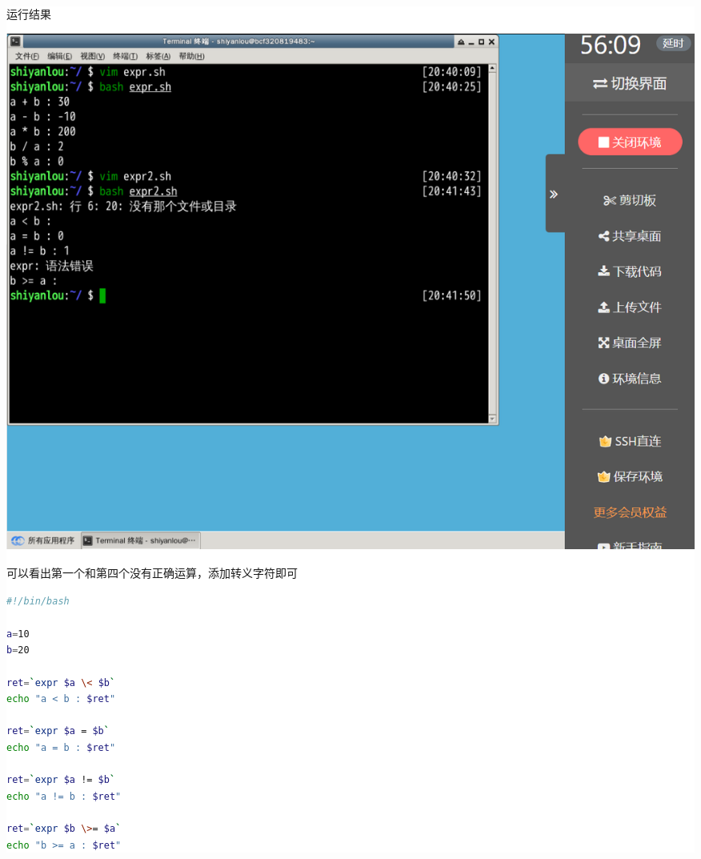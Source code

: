 运行结果

![image-20220602204207204](doc_pic/image-20220602204207204.png)

可以看出第一个和第四个没有正确运算，添加转义字符即可

```bash
#!/bin/bash

a=10
b=20

ret=`expr $a \< $b`
echo "a < b : $ret"

ret=`expr $a = $b`
echo "a = b : $ret"

ret=`expr $a != $b`
echo "a != b : $ret"

ret=`expr $b \>= $a`
echo "b >= a : $ret"

```
